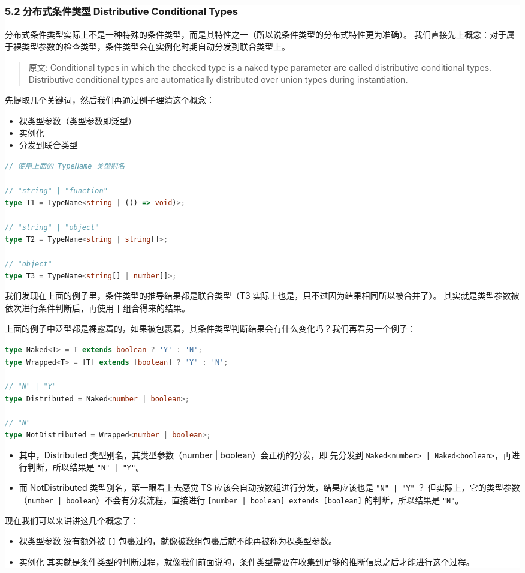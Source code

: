 ### 5.2 分布式条件类型 Distributive Conditional Types

分布式条件类型实际上不是一种特殊的条件类型，而是其特性之一（所以说条件类型的分布式特性更为准确）。
我们直接先上概念：对于属于裸类型参数的检查类型，条件类型会在实例化时期自动分发到联合类型上。

> 原文: Conditional types in which the checked type is a naked type parameter are called distributive conditional types. Distributive conditional types are automatically distributed over union types during instantiation.

先提取几个关键词，然后我们再通过例子理清这个概念：

- 裸类型参数（类型参数即泛型）
- 实例化
- 分发到联合类型

```ts
// 使用上面的 TypeName 类型别名

// "string" | "function"
type T1 = TypeName<string | (() => void)>;

// "string" | "object"
type T2 = TypeName<string | string[]>;

// "object"
type T3 = TypeName<string[] | number[]>;
```

我们发现在上面的例子里，条件类型的推导结果都是联合类型（T3 实际上也是，只不过因为结果相同所以被合并了）。
其实就是类型参数被依次进行条件判断后，再使用 `|` 组合得来的结果。

上面的例子中泛型都是裸露着的，如果被包裹着，其条件类型判断结果会有什么变化吗？我们再看另一个例子：

```ts
type Naked<T> = T extends boolean ? 'Y' : 'N';
type Wrapped<T> = [T] extends [boolean] ? 'Y' : 'N';

// "N" | "Y"
type Distributed = Naked<number | boolean>;

// "N"
type NotDistributed = Wrapped<number | boolean>;
```

- 其中，Distributed 类型别名，其类型参数（number | boolean）会正确的分发，即
  先分发到 `Naked<number> | Naked<boolean>`，再进行判断，所以结果是 `"N" | "Y"`。

- 而 NotDistributed 类型别名，第一眼看上去感觉 TS 应该会自动按数组进行分发，结果应该也是 `"N" | "Y"` ？
  但实际上，它的类型参数（`number | boolean`）不会有分发流程，直接进行 `[number | boolean] extends [boolean]` 的判断，所以结果是 `"N"`。

现在我们可以来讲讲这几个概念了：

- 裸类型参数
  没有额外被 `[]` 包裹过的，就像被数组包裹后就不能再被称为裸类型参数。

- 实例化
  其实就是条件类型的判断过程，就像我们前面说的，条件类型需要在收集到足够的推断信息之后才能进行这个过程。
